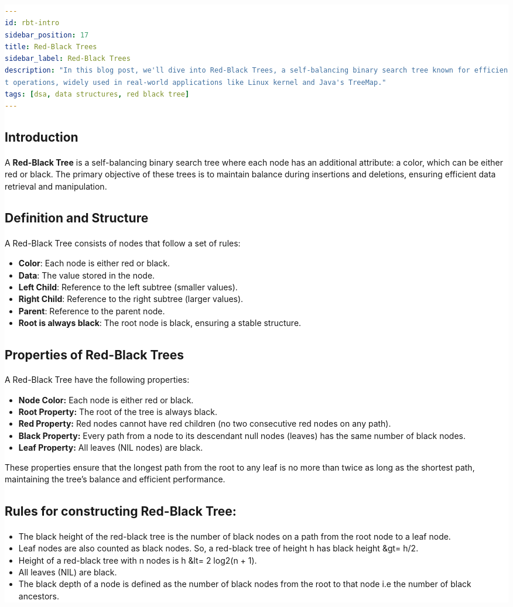 ```yaml
---
id: rbt-intro
sidebar_position: 17
title: Red-Black Trees
sidebar_label: Red-Black Trees
description: "In this blog post, we'll dive into Red-Black Trees, a self-balancing binary search tree known for efficient operations, widely used in real-world applications like Linux kernel and Java's TreeMap."
tags: [dsa, data structures, red black tree]
---
```


## Introduction
A **Red-Black Tree** is a self-balancing binary search tree where each node has an additional attribute: a color, which can be either red or black. The primary objective of these trees is to maintain balance during insertions and deletions, ensuring efficient data retrieval and manipulation.

## Definition and Structure
A Red-Black Tree consists of nodes that follow a set of rules:
- **Color**: Each node is either red or black.
- **Data**: The value stored in the node.
- **Left Child**: Reference to the left subtree (smaller values).
- **Right Child**: Reference to the right subtree (larger values).
- **Parent**: Reference to the parent node.
- **Root is always black**: The root node is black, ensuring a stable structure.

## Properties of Red-Black Trees
A Red-Black Tree have the following properties:
- **Node Color:** Each node is either red or black.
- **Root Property:** The root of the tree is always black.
- **Red Property:** Red nodes cannot have red children (no two consecutive red nodes on any path).
- **Black Property:** Every path from a node to its descendant null nodes (leaves) has the same number of black nodes.
- **Leaf Property:** All leaves (NIL nodes) are black.

These properties ensure that the longest path from the root to any leaf is no more than twice as long as the shortest path, maintaining the tree’s balance and efficient performance.

## Rules for constructing Red-Black Tree:
- The black height of the red-black tree is the number of black nodes on a path from the root node to a leaf node. 
- Leaf nodes are also counted as black nodes. So, a red-black tree of height h has black height &gt= h/2.
- Height of a red-black tree with n nodes is h &lt= 2 log2(n + 1).
- All leaves (NIL) are black.
- The black depth of a node is defined as the number of black nodes from the root to that node i.e the number of black ancestors.
